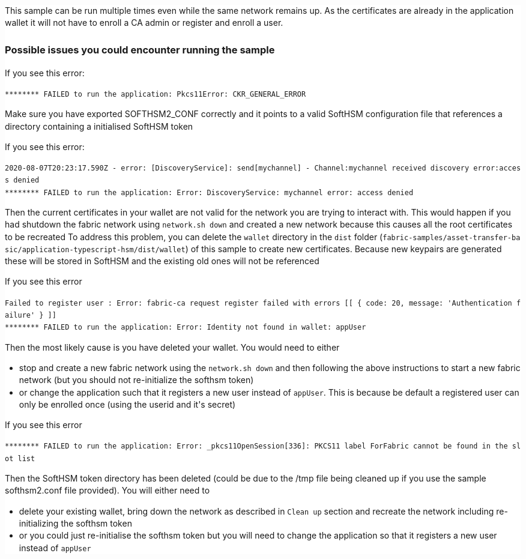 This sample can be run multiple times even while the same network remains up. As the certificates are already in the application wallet it will not have to enroll a CA admin or register and enroll a user.

### Possible issues you could encounter running the sample

If you see this error:

```
******** FAILED to run the application: Pkcs11Error: CKR_GENERAL_ERROR
```
Make sure you have exported SOFTHSM2_CONF correctly and it points to a valid SoftHSM configuration file that references
a directory containing a initialised SoftHSM token


If you see this error:

```
2020-08-07T20:23:17.590Z - error: [DiscoveryService]: send[mychannel] - Channel:mychannel received discovery error:access denied
******** FAILED to run the application: Error: DiscoveryService: mychannel error: access denied
```

Then the current certificates in your wallet are not valid for the network you are trying to interact with. This would happen if you had
shutdown the fabric network using `network.sh down` and created a new network because this causes all the root certificates to be recreated
To address this problem, you can delete the `wallet` directory in the `dist` folder (`fabric-samples/asset-transfer-basic/application-typescript-hsm/dist/wallet`) of this sample to create new certificates. Because new keypairs are generated these will be stored in SoftHSM and the existing old ones will not be referenced

If you see this error

```
Failed to register user : Error: fabric-ca request register failed with errors [[ { code: 20, message: 'Authentication failure' } ]]
******** FAILED to run the application: Error: Identity not found in wallet: appUser
```

Then the most likely cause is you have deleted your wallet. You would need to either
- stop and create a new fabric network using the `network.sh down` and then following the above instructions to start a new fabric network (but you should not re-initialize the softhsm token)
- or change the application such that it registers a new user instead of `appUser`. This is because be default a registered user can only be enrolled once (using the userid and it's secret)

If you see this error

```
******** FAILED to run the application: Error: _pkcs11OpenSession[336]: PKCS11 label ForFabric cannot be found in the slot list
```

Then the SoftHSM token directory has been deleted (could be due to the /tmp file being cleaned up if you use the sample softhsm2.conf file provided).
You will either need to
- delete your existing wallet, bring down the network as described in `Clean up` section and recreate the network including re-initializing the softhsm token
- or you could just re-initialise the softhsm token but you will need to change the application so that it registers a new user instead of `appUser`
